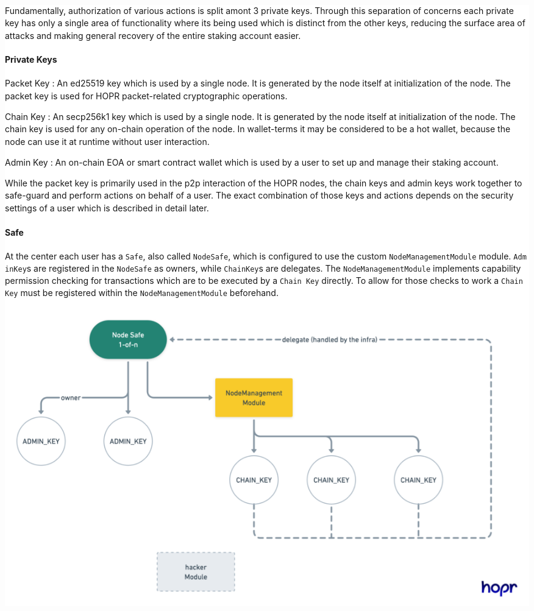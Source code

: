 Fundamentally, authorization of various actions is split amont 3 private keys.
Through this separation of concerns each private key has only a single area of
functionality where its being used which is distinct from the other keys,
reducing the surface area of attacks and making general recovery of the entire staking account easier.

#### Private Keys

Packet Key
: An ed25519 key which is used by a single node. It is generated by
the node itself at initialization of the node. The packet key is used for
HOPR packet-related cryptographic operations.

Chain Key
: An secp256k1 key which is used by a single node. It is generated by
the node itself at initialization of the node. The chain key is used for any
on-chain operation of the node. In wallet-terms it may be considered to be a
hot wallet, because the node can use it at runtime without user interaction.

Admin Key
: An on-chain EOA or smart contract wallet which is used by a user
to set up and manage their staking account.

While the packet key is primarily used in the p2p interaction of the HOPR nodes,
the chain keys and admin keys work together to safe-guard and perform actions on
behalf of a user. The exact combination of those keys and actions depends on the
security settings of a user which is described in detail later.

#### Safe

At the center each user has a `Safe`, also called `NodeSafe`, which is configured to use the custom `NodeManagementModule` module. `AdminKey`s are registered in the `NodeSafe` as owners, while `ChainKey`s are delegates. The `NodeManagementModule` implements capability permission checking for transactions which are to be executed by a `Chain Key` directly. To allow for those checks to work a `Chain Key` must be registered within the `NodeManagementModule` beforehand.

![NodeSafe Overview](./images/safe-keys-overview.png)
